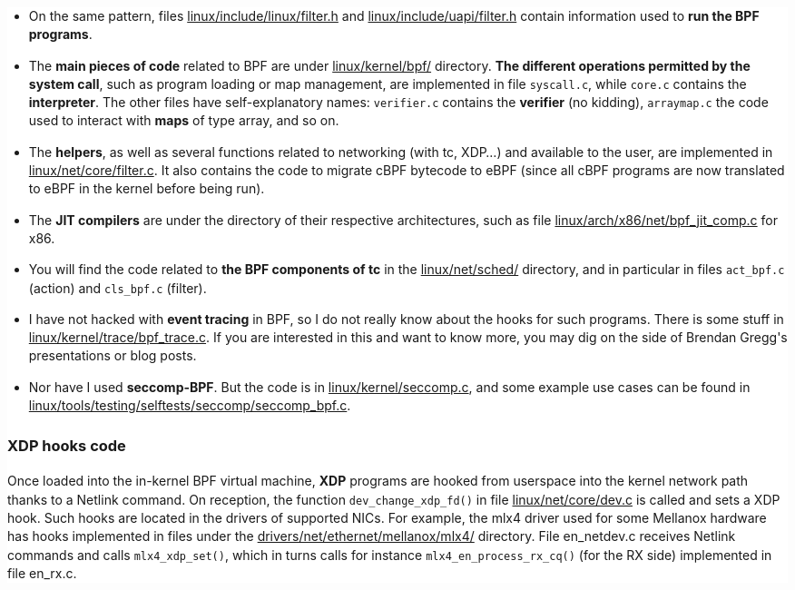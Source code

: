 * On the same pattern, files
  [linux/include/linux/filter.h](https://git.kernel.org/cgit/linux/kernel/git/torvalds/linux.git/tree/include/linux/filter.h)
  and
  [linux/include/uapi/filter.h](https://git.kernel.org/cgit/linux/kernel/git/torvalds/linux.git/tree/include/uapi/linux/filter.h)
  contain information used to **run the BPF programs**.

* The **main pieces of code** related to BPF are under
  [linux/kernel/bpf/](https://git.kernel.org/cgit/linux/kernel/git/torvalds/linux.git/tree/kernel/bpf)
  directory. **The different operations permitted by the system call**, such as
  program loading or map management, are implemented in file `syscall.c`, while
  `core.c` contains the **interpreter**. The other files have self-explanatory
  names: `verifier.c` contains the **verifier** (no kidding), `arraymap.c` the
  code used to interact with **maps** of type array, and so on.

* The **helpers**, as well as several functions related to networking (with tc,
  XDP…) and available to the user, are implemented in
  [linux/net/core/filter.c](https://git.kernel.org/cgit/linux/kernel/git/torvalds/linux.git/tree/net/core/filter.c).
  It also contains the code to migrate cBPF bytecode to eBPF (since all cBPF
  programs are now translated to eBPF in the kernel before being run).


* The **JIT compilers** are under the directory of their respective
  architectures, such as file
  [linux/arch/x86/net/bpf\_jit\_comp.c](https://git.kernel.org/cgit/linux/kernel/git/torvalds/linux.git/tree/arch/x86/net/bpf_jit_comp.c)
  for x86.

* You will find the code related to **the BPF components of tc** in the
  [linux/net/sched/](https://git.kernel.org/cgit/linux/kernel/git/torvalds/linux.git/tree/net/sched)
  directory, and in particular in files `act_bpf.c` (action) and `cls_bpf.c`
  (filter).

* I have not hacked with **event tracing** in BPF, so I do not really know
  about the hooks for such programs. There is some stuff in
  [linux/kernel/trace/bpf\_trace.c](https://git.kernel.org/cgit/linux/kernel/git/torvalds/linux.git/tree/kernel/trace/bpf_trace.c).
  If you are interested in this and want to know more, you may dig on the side
  of Brendan Gregg's presentations or blog posts.

* Nor have I used **seccomp-BPF**. But the code is in
  [linux/kernel/seccomp.c](https://git.kernel.org/cgit/linux/kernel/git/torvalds/linux.git/tree/kernel/seccomp.c),
  and some example use cases can be found in
  [linux/tools/testing/selftests/seccomp/seccomp\_bpf.c](https://git.kernel.org/cgit/linux/kernel/git/torvalds/linux.git/tree/tools/testing/selftests/seccomp/seccomp_bpf.c).

### XDP hooks code

Once loaded into the in-kernel BPF virtual machine, **XDP** programs are hooked
from userspace into the kernel network path thanks to a Netlink command. On
reception, the function `dev_change_xdp_fd()` in file
[linux/net/core/dev.c](https://git.kernel.org/cgit/linux/kernel/git/torvalds/linux.git/tree/net/core/dev.c)
is called and sets a XDP hook. Such hooks are located in the drivers of
supported NICs. For example, the mlx4 driver used for some Mellanox hardware
has hooks implemented in files under the
[drivers/net/ethernet/mellanox/mlx4/](https://git.kernel.org/cgit/linux/kernel/git/torvalds/linux.git/tree/drivers/net/ethernet/mellanox/mlx4/)
directory. File en\_netdev.c receives Netlink commands and calls
`mlx4_xdp_set()`, which in turns calls for instance `mlx4_en_process_rx_cq()`
(for the RX side) implemented in file en\_rx.c.

